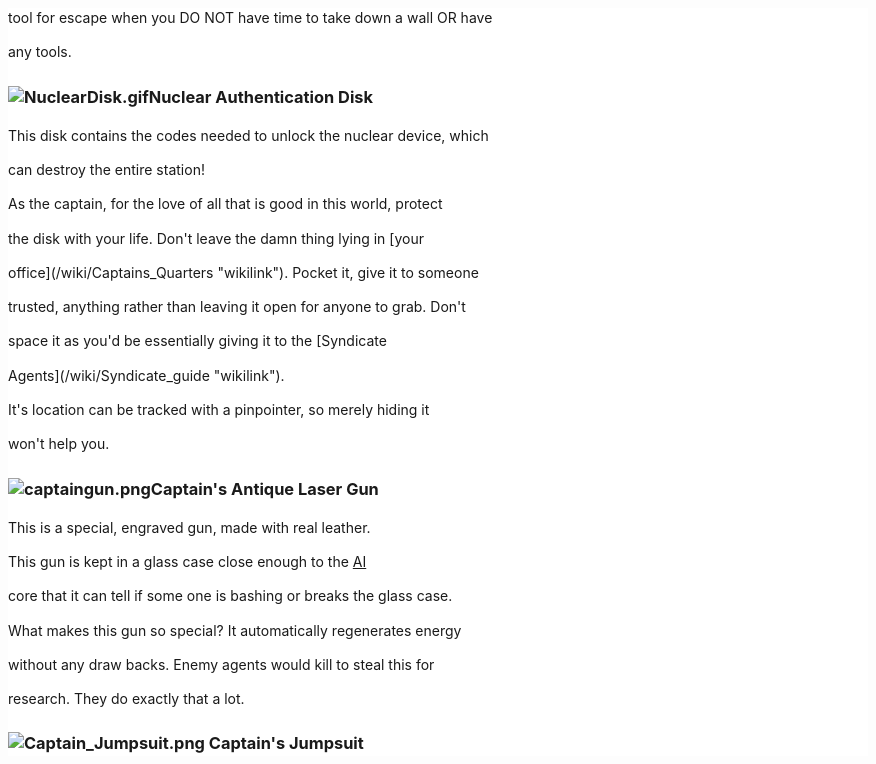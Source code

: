 tool for escape when you DO NOT have time to take down a wall OR have

any tools.



### <img src="NuclearDisk.gif" title="fig:NuclearDisk.gif" alt="NuclearDisk.gif" width="64" />Nuclear Authentication Disk



This disk contains the codes needed to unlock the nuclear device, which

can destroy the entire station!



As the captain, for the love of all that is good in this world, protect

the disk with your life. Don't leave the damn thing lying in [your

office](/wiki/Captains_Quarters "wikilink"). Pocket it, give it to someone

trusted, anything rather than leaving it open for anyone to grab. Don't

space it as you'd be essentially giving it to the [Syndicate

Agents](/wiki/Syndicate_guide "wikilink").



It's location can be tracked with a pinpointer, so merely hiding it

won't help you.



### <img src="captaingun.png" title="fig:captaingun.png" alt="captaingun.png" width="64" />Captain's Antique Laser Gun



This is a special, engraved gun, made with real leather.



This gun is kept in a glass case close enough to the [AI](/wiki/AI "wikilink")

core that it can tell if some one is bashing or breaks the glass case.



What makes this gun so special? It automatically regenerates energy

without any draw backs. Enemy agents would kill to steal this for

research. They do exactly that a lot.



### <img src="Captain_Jumpsuit.png" title="fig:Captain_Jumpsuit.png" alt="Captain_Jumpsuit.png" width="64" /> Captain's Jumpsuit


